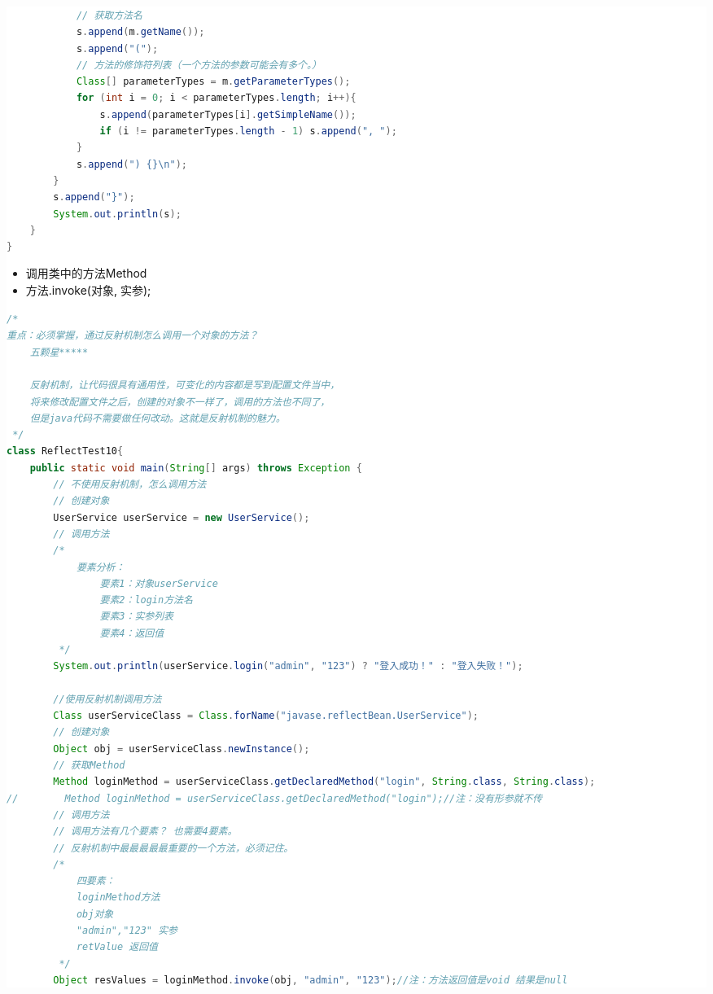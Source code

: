 ```java
            // 获取方法名
            s.append(m.getName());
            s.append("(");
            // 方法的修饰符列表（一个方法的参数可能会有多个。）
            Class[] parameterTypes = m.getParameterTypes();
            for (int i = 0; i < parameterTypes.length; i++){
                s.append(parameterTypes[i].getSimpleName());
                if (i != parameterTypes.length - 1) s.append(", ");
            }
            s.append(") {}\n");
        }
        s.append("}");
        System.out.println(s);
    }
}
```


* 调用类中的方法Method
* 方法.invoke(对象, 实参);

```java
/*
重点：必须掌握，通过反射机制怎么调用一个对象的方法？
    五颗星*****

    反射机制，让代码很具有通用性，可变化的内容都是写到配置文件当中，
    将来修改配置文件之后，创建的对象不一样了，调用的方法也不同了，
    但是java代码不需要做任何改动。这就是反射机制的魅力。
 */
class ReflectTest10{
    public static void main(String[] args) throws Exception {
        // 不使用反射机制，怎么调用方法
        // 创建对象
        UserService userService = new UserService();
        // 调用方法
        /*
            要素分析：
                要素1：对象userService
                要素2：login方法名
                要素3：实参列表
                要素4：返回值
         */
        System.out.println(userService.login("admin", "123") ? "登入成功！" : "登入失败！");

        //使用反射机制调用方法
        Class userServiceClass = Class.forName("javase.reflectBean.UserService");
        // 创建对象
        Object obj = userServiceClass.newInstance();
        // 获取Method
        Method loginMethod = userServiceClass.getDeclaredMethod("login", String.class, String.class);
//        Method loginMethod = userServiceClass.getDeclaredMethod("login");//注：没有形参就不传
        // 调用方法
        // 调用方法有几个要素？ 也需要4要素。
        // 反射机制中最最最最最重要的一个方法，必须记住。
        /*
            四要素：
            loginMethod方法
            obj对象
            "admin","123" 实参
            retValue 返回值
         */
        Object resValues = loginMethod.invoke(obj, "admin", "123");//注：方法返回值是void 结果是null
```